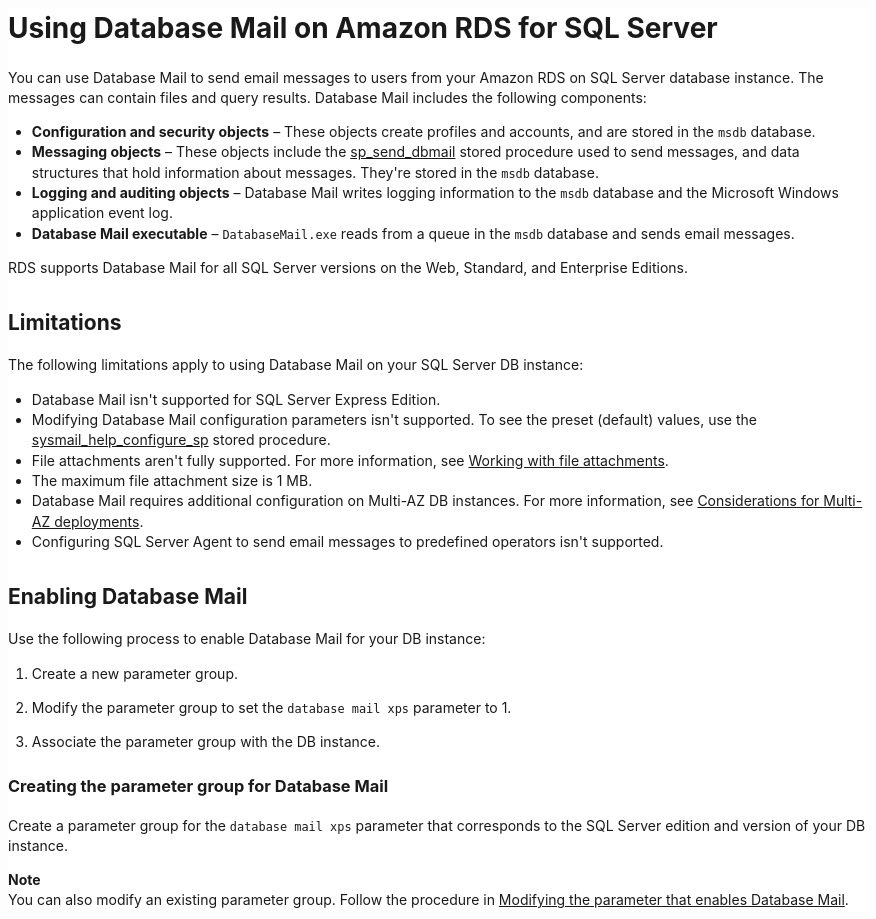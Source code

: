 # Using Database Mail on Amazon RDS for SQL Server<a name="SQLServer.DBMail"></a>

You can use Database Mail to send email messages to users from your Amazon RDS on SQL Server database instance\. The messages can contain files and query results\. Database Mail includes the following components:
+ **Configuration and security objects** – These objects create profiles and accounts, and are stored in the `msdb` database\.
+ **Messaging objects** – These objects include the [sp\_send\_dbmail](https://docs.microsoft.com/en-us/sql/relational-databases/system-stored-procedures/sp-send-dbmail-transact-sql) stored procedure used to send messages, and data structures that hold information about messages\. They're stored in the `msdb` database\.
+ **Logging and auditing objects** – Database Mail writes logging information to the `msdb` database and the Microsoft Windows application event log\.
+ **Database Mail executable** – `DatabaseMail.exe` reads from a queue in the `msdb` database and sends email messages\.

RDS supports Database Mail for all SQL Server versions on the Web, Standard, and Enterprise Editions\.

## Limitations<a name="SQLServer.DBMail.Limitations"></a>

The following limitations apply to using Database Mail on your SQL Server DB instance:
+ Database Mail isn't supported for SQL Server Express Edition\.
+ Modifying Database Mail configuration parameters isn't supported\. To see the preset \(default\) values, use the [sysmail\_help\_configure\_sp](https://docs.microsoft.com/en-us/sql/relational-databases/system-stored-procedures/sysmail-help-configure-sp-transact-sql) stored procedure\.
+ File attachments aren't fully supported\. For more information, see [Working with file attachments](#SQLServer.DBMail.Files)\.
+ The maximum file attachment size is 1 MB\.
+ Database Mail requires additional configuration on Multi\-AZ DB instances\. For more information, see [Considerations for Multi\-AZ deployments](#SQLServer.DBMail.MAZ)\.
+ Configuring SQL Server Agent to send email messages to predefined operators isn't supported\.

## Enabling Database Mail<a name="SQLServer.DBMail.Enable"></a>

Use the following process to enable Database Mail for your DB instance:

1. Create a new parameter group\.

1. Modify the parameter group to set the `database mail xps` parameter to 1\.

1. Associate the parameter group with the DB instance\.

### Creating the parameter group for Database Mail<a name="DBMail.CreateParamGroup"></a>

Create a parameter group for the `database mail xps` parameter that corresponds to the SQL Server edition and version of your DB instance\.

**Note**  
You can also modify an existing parameter group\. Follow the procedure in [Modifying the parameter that enables Database Mail](#DBMail.ModifyParamGroup)\.
